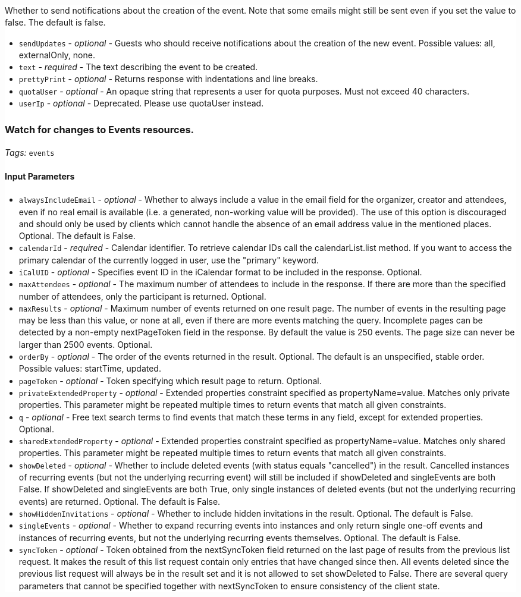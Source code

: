 Whether to send notifications about the creation of the event. Note that some emails might still be sent even if you set the value to false. The default is false.
* `sendUpdates` - _optional_ - Guests who should receive notifications about the creation of the new event.
    Possible values: all, externalOnly, none.
* `text` - _required_ - The text describing the event to be created.
* `prettyPrint` - _optional_ - Returns response with indentations and line breaks.
* `quotaUser` - _optional_ - An opaque string that represents a user for quota purposes. Must not exceed 40 characters.
* `userIp` - _optional_ - Deprecated. Please use quotaUser instead.

### Watch for changes to Events resources.

*Tags:* `events`

#### Input Parameters
* `alwaysIncludeEmail` - _optional_ - Whether to always include a value in the email field for the organizer, creator and attendees, even if no real email is available (i.e. a generated, non-working value will be provided). The use of this option is discouraged and should only be used by clients which cannot handle the absence of an email address value in the mentioned places. Optional. The default is False.
* `calendarId` - _required_ - Calendar identifier. To retrieve calendar IDs call the calendarList.list method. If you want to access the primary calendar of the currently logged in user, use the "primary" keyword.
* `iCalUID` - _optional_ - Specifies event ID in the iCalendar format to be included in the response. Optional.
* `maxAttendees` - _optional_ - The maximum number of attendees to include in the response. If there are more than the specified number of attendees, only the participant is returned. Optional.
* `maxResults` - _optional_ - Maximum number of events returned on one result page. The number of events in the resulting page may be less than this value, or none at all, even if there are more events matching the query. Incomplete pages can be detected by a non-empty nextPageToken field in the response. By default the value is 250 events. The page size can never be larger than 2500 events. Optional.
* `orderBy` - _optional_ - The order of the events returned in the result. Optional. The default is an unspecified, stable order.
    Possible values: startTime, updated.
* `pageToken` - _optional_ - Token specifying which result page to return. Optional.
* `privateExtendedProperty` - _optional_ - Extended properties constraint specified as propertyName=value. Matches only private properties. This parameter might be repeated multiple times to return events that match all given constraints.
* `q` - _optional_ - Free text search terms to find events that match these terms in any field, except for extended properties. Optional.
* `sharedExtendedProperty` - _optional_ - Extended properties constraint specified as propertyName=value. Matches only shared properties. This parameter might be repeated multiple times to return events that match all given constraints.
* `showDeleted` - _optional_ - Whether to include deleted events (with status equals "cancelled") in the result. Cancelled instances of recurring events (but not the underlying recurring event) will still be included if showDeleted and singleEvents are both False. If showDeleted and singleEvents are both True, only single instances of deleted events (but not the underlying recurring events) are returned. Optional. The default is False.
* `showHiddenInvitations` - _optional_ - Whether to include hidden invitations in the result. Optional. The default is False.
* `singleEvents` - _optional_ - Whether to expand recurring events into instances and only return single one-off events and instances of recurring events, but not the underlying recurring events themselves. Optional. The default is False.
* `syncToken` - _optional_ - Token obtained from the nextSyncToken field returned on the last page of results from the previous list request. It makes the result of this list request contain only entries that have changed since then. All events deleted since the previous list request will always be in the result set and it is not allowed to set showDeleted to False.
There are several query parameters that cannot be specified together with nextSyncToken to ensure consistency of the client state.
